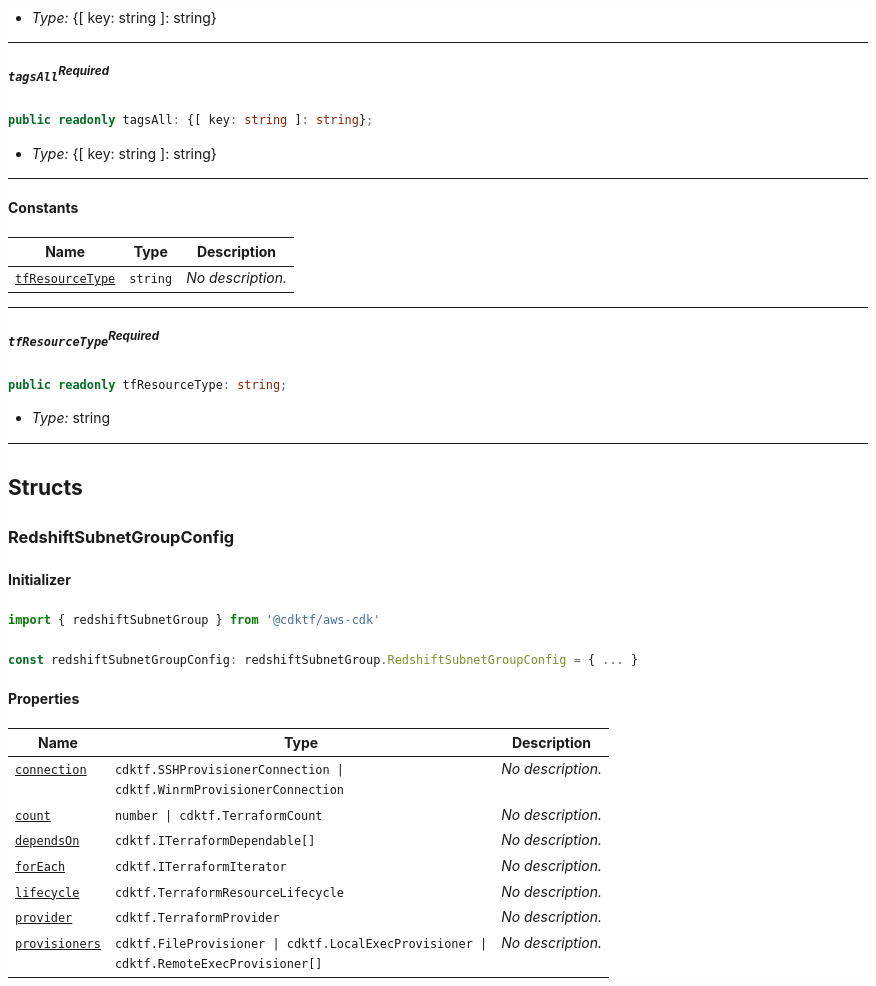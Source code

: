 - *Type:* {[ key: string ]: string}

---

##### `tagsAll`<sup>Required</sup> <a name="tagsAll" id="@cdktf/aws-cdk.redshiftSubnetGroup.RedshiftSubnetGroup.property.tagsAll"></a>

```typescript
public readonly tagsAll: {[ key: string ]: string};
```

- *Type:* {[ key: string ]: string}

---

#### Constants <a name="Constants" id="Constants"></a>

| **Name** | **Type** | **Description** |
| --- | --- | --- |
| <code><a href="#@cdktf/aws-cdk.redshiftSubnetGroup.RedshiftSubnetGroup.property.tfResourceType">tfResourceType</a></code> | <code>string</code> | *No description.* |

---

##### `tfResourceType`<sup>Required</sup> <a name="tfResourceType" id="@cdktf/aws-cdk.redshiftSubnetGroup.RedshiftSubnetGroup.property.tfResourceType"></a>

```typescript
public readonly tfResourceType: string;
```

- *Type:* string

---

## Structs <a name="Structs" id="Structs"></a>

### RedshiftSubnetGroupConfig <a name="RedshiftSubnetGroupConfig" id="@cdktf/aws-cdk.redshiftSubnetGroup.RedshiftSubnetGroupConfig"></a>

#### Initializer <a name="Initializer" id="@cdktf/aws-cdk.redshiftSubnetGroup.RedshiftSubnetGroupConfig.Initializer"></a>

```typescript
import { redshiftSubnetGroup } from '@cdktf/aws-cdk'

const redshiftSubnetGroupConfig: redshiftSubnetGroup.RedshiftSubnetGroupConfig = { ... }
```

#### Properties <a name="Properties" id="Properties"></a>

| **Name** | **Type** | **Description** |
| --- | --- | --- |
| <code><a href="#@cdktf/aws-cdk.redshiftSubnetGroup.RedshiftSubnetGroupConfig.property.connection">connection</a></code> | <code>cdktf.SSHProvisionerConnection \| cdktf.WinrmProvisionerConnection</code> | *No description.* |
| <code><a href="#@cdktf/aws-cdk.redshiftSubnetGroup.RedshiftSubnetGroupConfig.property.count">count</a></code> | <code>number \| cdktf.TerraformCount</code> | *No description.* |
| <code><a href="#@cdktf/aws-cdk.redshiftSubnetGroup.RedshiftSubnetGroupConfig.property.dependsOn">dependsOn</a></code> | <code>cdktf.ITerraformDependable[]</code> | *No description.* |
| <code><a href="#@cdktf/aws-cdk.redshiftSubnetGroup.RedshiftSubnetGroupConfig.property.forEach">forEach</a></code> | <code>cdktf.ITerraformIterator</code> | *No description.* |
| <code><a href="#@cdktf/aws-cdk.redshiftSubnetGroup.RedshiftSubnetGroupConfig.property.lifecycle">lifecycle</a></code> | <code>cdktf.TerraformResourceLifecycle</code> | *No description.* |
| <code><a href="#@cdktf/aws-cdk.redshiftSubnetGroup.RedshiftSubnetGroupConfig.property.provider">provider</a></code> | <code>cdktf.TerraformProvider</code> | *No description.* |
| <code><a href="#@cdktf/aws-cdk.redshiftSubnetGroup.RedshiftSubnetGroupConfig.property.provisioners">provisioners</a></code> | <code>cdktf.FileProvisioner \| cdktf.LocalExecProvisioner \| cdktf.RemoteExecProvisioner[]</code> | *No description.* |